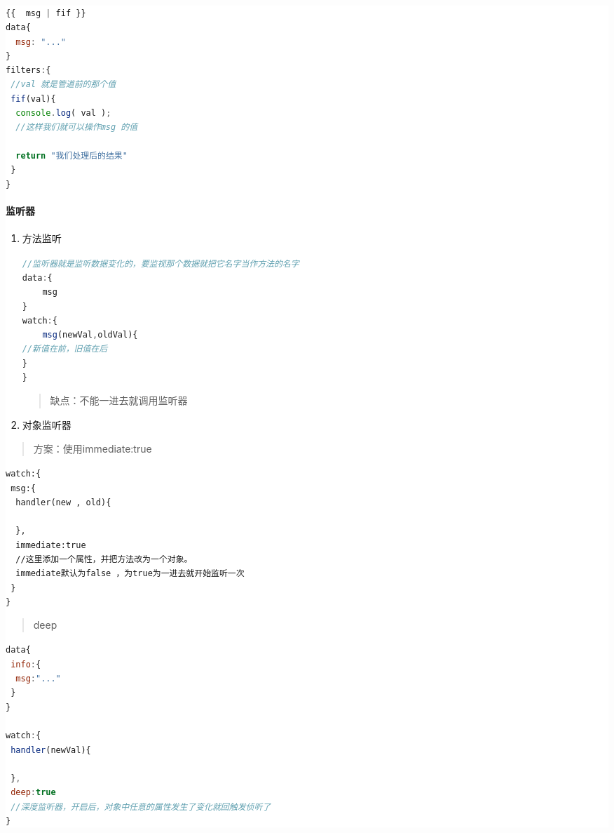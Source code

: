 ```js
{{  msg | fif }}
data{
  msg: "..."
}
filters:{
 //val 就是管道前的那个值
 fif(val){
  console.log( val );
  //这样我们就可以操作msg 的值
  
  return "我们处理后的结果"
 }
}
```

#### 监听器

1. 方法监听

    ```js
    //监听器就是监听数据变化的，要监视那个数据就把它名字当作方法的名字
    data:{
        msg
    }
    watch:{
        msg(newVal,oldVal){
    //新值在前，旧值在后
    }
    }
    ```

    > 缺点：不能一进去就调用监听器

2. 对象监听器

> 方案：使用immediate:true

```vue
watch:{
 msg:{
  handler(new , old){
  
  },
  immediate:true
  //这里添加一个属性，并把方法改为一个对象。
  immediate默认为false ，为true为一进去就开始监听一次
 }
}
```

> deep

```js
data{
 info:{
  msg:"..."
 }
}

watch:{
 handler(newVal){
  
 },
 deep:true
 //深度监听器，开启后，对象中任意的属性发生了变化就回触发侦听了
}
```
